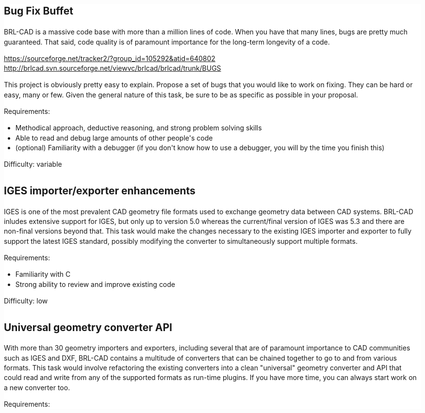 ## Bug Fix Buffet

BRL-CAD is a massive code base with more than a million lines of code.
When you have that many lines, bugs are pretty much guaranteed. That
said, code quality is of paramount importance for the long-term
longevity of a code.

<https://sourceforge.net/tracker2/?group_id=105292&atid=640802>
<http://brlcad.svn.sourceforge.net/viewvc/brlcad/brlcad/trunk/BUGS>

This project is obviously pretty easy to explain. Propose a set of bugs
that you would like to work on fixing. They can be hard or easy, many or
few. Given the general nature of this task, be sure to be as specific as
possible in your proposal.

Requirements:

-   Methodical approach, deductive reasoning, and strong problem solving
    skills
-   Able to read and debug large amounts of other people's code
-   (optional) Familiarity with a debugger (if you don't know how to use
    a debugger, you will by the time you finish this)

Difficulty: variable

## IGES importer/exporter enhancements

IGES is one of the most prevalent CAD geometry file formats used to
exchange geometry data between CAD systems. BRL-CAD inludes extensive
support for IGES, but only up to version 5.0 whereas the current/final
version of IGES was 5.3 and there are non-final versions beyond that.
This task would make the changes necessary to the existing IGES importer
and exporter to fully support the latest IGES standard, possibly
modifying the converter to simultaneously support multiple formats.

Requirements:

-   Familiarity with C
-   Strong ability to review and improve existing code

Difficulty: low

## Universal geometry converter API

With more than 30 geometry importers and exporters, including several
that are of paramount importance to CAD communities such as IGES and
DXF, BRL-CAD contains a multitude of converters that can be chained
together to go to and from various formats. This task would involve
refactoring the existing converters into a clean "universal" geometry
converter and API that could read and write from any of the supported
formats as run-time plugins. If you have more time, you can always start
work on a new converter too.

Requirements:
